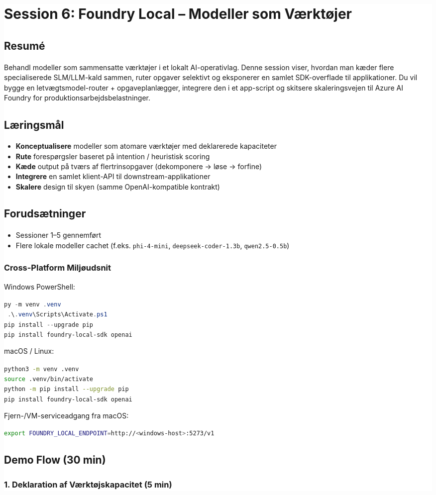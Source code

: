 
# Session 6: Foundry Local – Modeller som Værktøjer

## Resumé

Behandl modeller som sammensatte værktøjer i et lokalt AI-operativlag. Denne session viser, hvordan man kæder flere specialiserede SLM/LLM-kald sammen, ruter opgaver selektivt og eksponerer en samlet SDK-overflade til applikationer. Du vil bygge en letvægtsmodel-router + opgaveplanlægger, integrere den i et app-script og skitsere skaleringsvejen til Azure AI Foundry for produktionsarbejdsbelastninger.

## Læringsmål

- **Konceptualisere** modeller som atomare værktøjer med deklarerede kapaciteter
- **Rute** forespørgsler baseret på intention / heuristisk scoring
- **Kæde** output på tværs af flertrinsopgaver (dekomponere → løse → forfine)
- **Integrere** en samlet klient-API til downstream-applikationer
- **Skalere** design til skyen (samme OpenAI-kompatible kontrakt)

## Forudsætninger

- Sessioner 1–5 gennemført
- Flere lokale modeller cachet (f.eks. `phi-4-mini`, `deepseek-coder-1.3b`, `qwen2.5-0.5b`)

### Cross-Platform Miljøudsnit

Windows PowerShell:
```powershell
py -m venv .venv
 .\.venv\Scripts\Activate.ps1
pip install --upgrade pip
pip install foundry-local-sdk openai
```

macOS / Linux:
```bash
python3 -m venv .venv
source .venv/bin/activate
python -m pip install --upgrade pip
pip install foundry-local-sdk openai
```

Fjern-/VM-serviceadgang fra macOS:
```bash
export FOUNDRY_LOCAL_ENDPOINT=http://<windows-host>:5273/v1
```


## Demo Flow (30 min)

### 1. Deklaration af Værktøjskapacitet (5 min)
